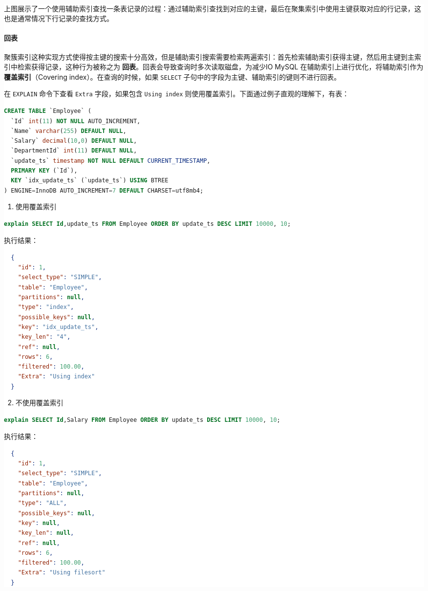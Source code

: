 上图展示了一个使用辅助索引查找一条表记录的过程：通过辅助索引查找到对应的主键，最后在聚集索引中使用主键获取对应的行记录，这也是通常情况下行记录的查找方式。

#### 回表

聚簇索引这种实现方式使得按主键的搜索十分高效，但是辅助索引搜索需要检索两遍索引：首先检索辅助索引获得主键，然后用主键到主索引中检索获得记录，这种行为被称之为 **回表**。回表会导致查询时多次读取磁盘，为减少IO MySQL 在辅助索引上进行优化，将辅助索引作为 **覆盖索引**（Covering index）。在查询的时候，如果 `SELECT` 子句中的字段为主键、辅助索引的键则不进行回表。

在 `EXPLAIN` 命令下查看 `Extra` 字段，如果包含 `Using index` 则使用覆盖索引。下面通过例子直观的理解下，有表：

```sql
CREATE TABLE `Employee` (
  `Id` int(11) NOT NULL AUTO_INCREMENT,
  `Name` varchar(255) DEFAULT NULL,
  `Salary` decimal(10,0) DEFAULT NULL,
  `DepartmentId` int(11) DEFAULT NULL,
  `update_ts` timestamp NOT NULL DEFAULT CURRENT_TIMESTAMP,
  PRIMARY KEY (`Id`),
  KEY `idx_update_ts` (`update_ts`) USING BTREE
) ENGINE=InnoDB AUTO_INCREMENT=7 DEFAULT CHARSET=utf8mb4;
```

1. 使用覆盖索引

```sql
explain SELECT Id,update_ts FROM Employee ORDER BY update_ts DESC LIMIT 10000, 10;
```

执行结果：

```json
  {
    "id": 1,
    "select_type": "SIMPLE",
    "table": "Employee",
    "partitions": null,
    "type": "index",
    "possible_keys": null,
    "key": "idx_update_ts",
    "key_len": "4",
    "ref": null,
    "rows": 6,
    "filtered": 100.00,
    "Extra": "Using index"
  }
```

2. 不使用覆盖索引

```sql
explain SELECT Id,Salary FROM Employee ORDER BY update_ts DESC LIMIT 10000, 10;
```

执行结果：

```json
  {
    "id": 1,
    "select_type": "SIMPLE",
    "table": "Employee",
    "partitions": null,
    "type": "ALL",
    "possible_keys": null,
    "key": null,
    "key_len": null,
    "ref": null,
    "rows": 6,
    "filtered": 100.00,
    "Extra": "Using filesort"
  }
```
